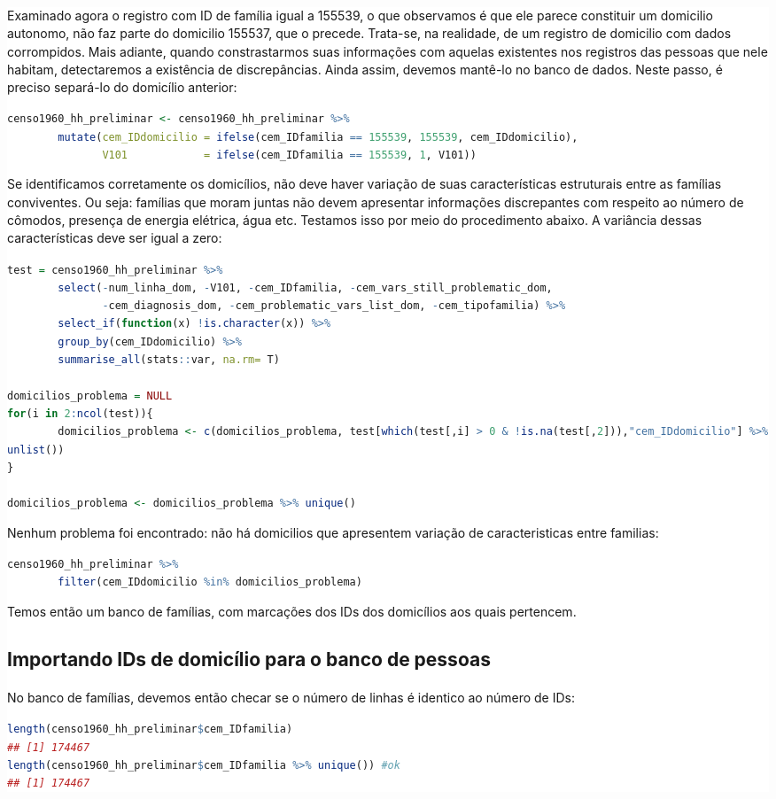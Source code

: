Examinado agora o registro com ID de família igual a 155539, o que observamos é que ele parece constituir um domicilio autonomo, não faz parte do domicilio 155537, que o precede. Trata-se, na realidade, de um registro de domicilio com dados corrompidos. Mais adiante, quando constrastarmos suas informações com aquelas existentes nos registros das pessoas que nele habitam, detectaremos a existência de discrepâncias. Ainda assim, devemos mantê-lo no banco de dados. Neste passo, é preciso separá-lo do domicílio anterior:

``` r
censo1960_hh_preliminar <- censo1960_hh_preliminar %>%
        mutate(cem_IDdomicilio = ifelse(cem_IDfamilia == 155539, 155539, cem_IDdomicilio),
               V101            = ifelse(cem_IDfamilia == 155539, 1, V101))
```

Se identificamos corretamente os domicílios, não deve haver variação de suas características estruturais entre as famílias conviventes. Ou seja: famílias que moram juntas não devem apresentar informações discrepantes com respeito ao número de cômodos, presença de energia elétrica, água etc. Testamos isso por meio do procedimento abaixo. A variância dessas características deve ser igual a zero:

``` r
test = censo1960_hh_preliminar %>%
        select(-num_linha_dom, -V101, -cem_IDfamilia, -cem_vars_still_problematic_dom,
               -cem_diagnosis_dom, -cem_problematic_vars_list_dom, -cem_tipofamilia) %>%
        select_if(function(x) !is.character(x)) %>%
        group_by(cem_IDdomicilio) %>%
        summarise_all(stats::var, na.rm= T)
        
domicilios_problema = NULL
for(i in 2:ncol(test)){
        domicilios_problema <- c(domicilios_problema, test[which(test[,i] > 0 & !is.na(test[,2])),"cem_IDdomicilio"] %>% unlist())
}

domicilios_problema <- domicilios_problema %>% unique() 
```

Nenhum problema foi encontrado: não há domicilios que apresentem variação de caracteristicas entre familias:

``` r
censo1960_hh_preliminar %>%
        filter(cem_IDdomicilio %in% domicilios_problema) 
```

Temos então um banco de famílias, com marcações dos IDs dos domicílios aos quais pertencem.

Importando IDs de domicílio para o banco de pessoas
---------------------------------------------------

No banco de famílias, devemos então checar se o número de linhas é identico ao número de IDs:

``` r
length(censo1960_hh_preliminar$cem_IDfamilia)
## [1] 174467
length(censo1960_hh_preliminar$cem_IDfamilia %>% unique()) #ok
## [1] 174467
```
